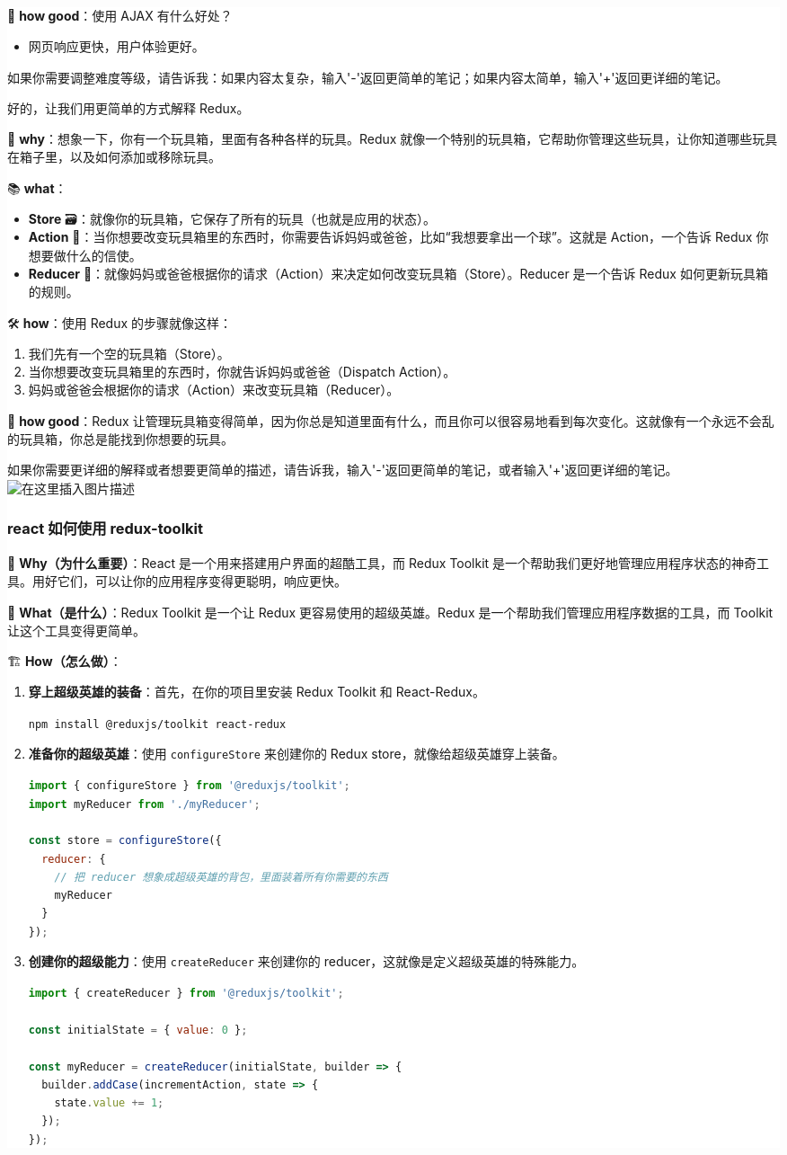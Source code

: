 🎉 **how good**：使用 AJAX 有什么好处？
- 网页响应更快，用户体验更好。

如果你需要调整难度等级，请告诉我：如果内容太复杂，输入'-'返回更简单的笔记；如果内容太简单，输入'+'返回更详细的笔记。




好的，让我们用更简单的方式解释 Redux。

🧩 **why**：想象一下，你有一个玩具箱，里面有各种各样的玩具。Redux 就像一个特别的玩具箱，它帮助你管理这些玩具，让你知道哪些玩具在箱子里，以及如何添加或移除玩具。

📚 **what**：
- **Store** 🗃️：就像你的玩具箱，它保存了所有的玩具（也就是应用的状态）。
- **Action** 📝：当你想要改变玩具箱里的东西时，你需要告诉妈妈或爸爸，比如“我想要拿出一个球”。这就是 Action，一个告诉 Redux 你想要做什么的信使。
- **Reducer** 🧐：就像妈妈或爸爸根据你的请求（Action）来决定如何改变玩具箱（Store）。Reducer 是一个告诉 Redux 如何更新玩具箱的规则。

🛠️ **how**：使用 Redux 的步骤就像这样：
1. 我们先有一个空的玩具箱（Store）。
2. 当你想要改变玩具箱里的东西时，你就告诉妈妈或爸爸（Dispatch Action）。
3. 妈妈或爸爸会根据你的请求（Action）来改变玩具箱（Reducer）。

🚀 **how good**：Redux 让管理玩具箱变得简单，因为你总是知道里面有什么，而且你可以很容易地看到每次变化。这就像有一个永远不会乱的玩具箱，你总是能找到你想要的玩具。

如果你需要更详细的解释或者想要更简单的描述，请告诉我，输入'-'返回更简单的笔记，或者输入'+'返回更详细的笔记。
![在这里插入图片描述](https://i-blog.csdnimg.cn/direct/a50116fdec984d22922143b6dd8e87eb.png)

### react 如何使用 redux-toolkit

🚀 **Why（为什么重要）**：React 是一个用来搭建用户界面的超酷工具，而 Redux Toolkit 是一个帮助我们更好地管理应用程序状态的神奇工具。用好它们，可以让你的应用程序变得更聪明，响应更快。

🎨 **What（是什么）**：Redux Toolkit 是一个让 Redux 更容易使用的超级英雄。Redux 是一个帮助我们管理应用程序数据的工具，而 Toolkit 让这个工具变得更简单。

🏗️ **How（怎么做）**：
1. **穿上超级英雄的装备**：首先，在你的项目里安装 Redux Toolkit 和 React-Redux。
   ```bash
   npm install @reduxjs/toolkit react-redux
   ```

2. **准备你的超级英雄**：使用 `configureStore` 来创建你的 Redux store，就像给超级英雄穿上装备。
   ```javascript
   import { configureStore } from '@reduxjs/toolkit';
   import myReducer from './myReducer';
   
   const store = configureStore({
     reducer: {
       // 把 reducer 想象成超级英雄的背包，里面装着所有你需要的东西
       myReducer
     }
   });
   ```

3. **创建你的超级能力**：使用 `createReducer` 来创建你的 reducer，这就像是定义超级英雄的特殊能力。
   ```javascript
   import { createReducer } from '@reduxjs/toolkit';
   
   const initialState = { value: 0 };
   
   const myReducer = createReducer(initialState, builder => {
     builder.addCase(incrementAction, state => {
       state.value += 1;
     });
   });
   ```
